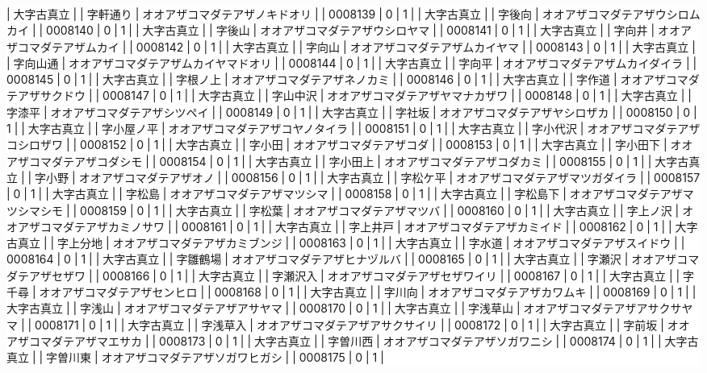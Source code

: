 | 大字古真立 |  | 字軒通り | オオアザコマダテアザノキドオリ |  | 0008139 | 0 | 1 |
| 大字古真立 |  | 字後向 | オオアザコマダテアザウシロムカイ |  | 0008140 | 0 | 1 |
| 大字古真立 |  | 字後山 | オオアザコマダテアザウシロヤマ |  | 0008141 | 0 | 1 |
| 大字古真立 |  | 字向井 | オオアザコマダテアザムカイ |  | 0008142 | 0 | 1 |
| 大字古真立 |  | 字向山 | オオアザコマダテアザムカイヤマ |  | 0008143 | 0 | 1 |
| 大字古真立 |  | 字向山通 | オオアザコマダテアザムカイヤマドオリ |  | 0008144 | 0 | 1 |
| 大字古真立 |  | 字向平 | オオアザコマダテアザムカイダイラ |  | 0008145 | 0 | 1 |
| 大字古真立 |  | 字根ノ上 | オオアザコマダテアザネノカミ |  | 0008146 | 0 | 1 |
| 大字古真立 |  | 字作道 | オオアザコマダテアザサクドウ |  | 0008147 | 0 | 1 |
| 大字古真立 |  | 字山中沢 | オオアザコマダテアザヤマナカザワ |  | 0008148 | 0 | 1 |
| 大字古真立 |  | 字漆平 | オオアザコマダテアザシツペイ |  | 0008149 | 0 | 1 |
| 大字古真立 |  | 字社坂 | オオアザコマダテアザヤシロザカ |  | 0008150 | 0 | 1 |
| 大字古真立 |  | 字小屋ノ平 | オオアザコマダテアザコヤノタイラ |  | 0008151 | 0 | 1 |
| 大字古真立 |  | 字小代沢 | オオアザコマダテアザコシロザワ |  | 0008152 | 0 | 1 |
| 大字古真立 |  | 字小田 | オオアザコマダテアザコダ |  | 0008153 | 0 | 1 |
| 大字古真立 |  | 字小田下 | オオアザコマダテアザコダシモ |  | 0008154 | 0 | 1 |
| 大字古真立 |  | 字小田上 | オオアザコマダテアザコダカミ |  | 0008155 | 0 | 1 |
| 大字古真立 |  | 字小野 | オオアザコマダテアザオノ |  | 0008156 | 0 | 1 |
| 大字古真立 |  | 字松ケ平 | オオアザコマダテアザマツガダイラ |  | 0008157 | 0 | 1 |
| 大字古真立 |  | 字松島 | オオアザコマダテアザマツシマ |  | 0008158 | 0 | 1 |
| 大字古真立 |  | 字松島下 | オオアザコマダテアザマツシマシモ |  | 0008159 | 0 | 1 |
| 大字古真立 |  | 字松葉 | オオアザコマダテアザマツバ |  | 0008160 | 0 | 1 |
| 大字古真立 |  | 字上ノ沢 | オオアザコマダテアザカミノサワ |  | 0008161 | 0 | 1 |
| 大字古真立 |  | 字上井戸 | オオアザコマダテアザカミイド |  | 0008162 | 0 | 1 |
| 大字古真立 |  | 字上分地 | オオアザコマダテアザカミブンジ |  | 0008163 | 0 | 1 |
| 大字古真立 |  | 字水道 | オオアザコマダテアザスイドウ |  | 0008164 | 0 | 1 |
| 大字古真立 |  | 字雛鶴場 | オオアザコマダテアザヒナヅルバ |  | 0008165 | 0 | 1 |
| 大字古真立 |  | 字瀬沢 | オオアザコマダテアザセザワ |  | 0008166 | 0 | 1 |
| 大字古真立 |  | 字瀬沢入 | オオアザコマダテアザセザワイリ |  | 0008167 | 0 | 1 |
| 大字古真立 |  | 字千尋 | オオアザコマダテアザセンヒロ |  | 0008168 | 0 | 1 |
| 大字古真立 |  | 字川向 | オオアザコマダテアザカワムキ |  | 0008169 | 0 | 1 |
| 大字古真立 |  | 字浅山 | オオアザコマダテアザアサヤマ |  | 0008170 | 0 | 1 |
| 大字古真立 |  | 字浅草山 | オオアザコマダテアザアサクサヤマ |  | 0008171 | 0 | 1 |
| 大字古真立 |  | 字浅草入 | オオアザコマダテアザアサクサイリ |  | 0008172 | 0 | 1 |
| 大字古真立 |  | 字前坂 | オオアザコマダテアザマエサカ |  | 0008173 | 0 | 1 |
| 大字古真立 |  | 字曽川西 | オオアザコマダテアザソガワニシ |  | 0008174 | 0 | 1 |
| 大字古真立 |  | 字曽川東 | オオアザコマダテアザソガワヒガシ |  | 0008175 | 0 | 1 |